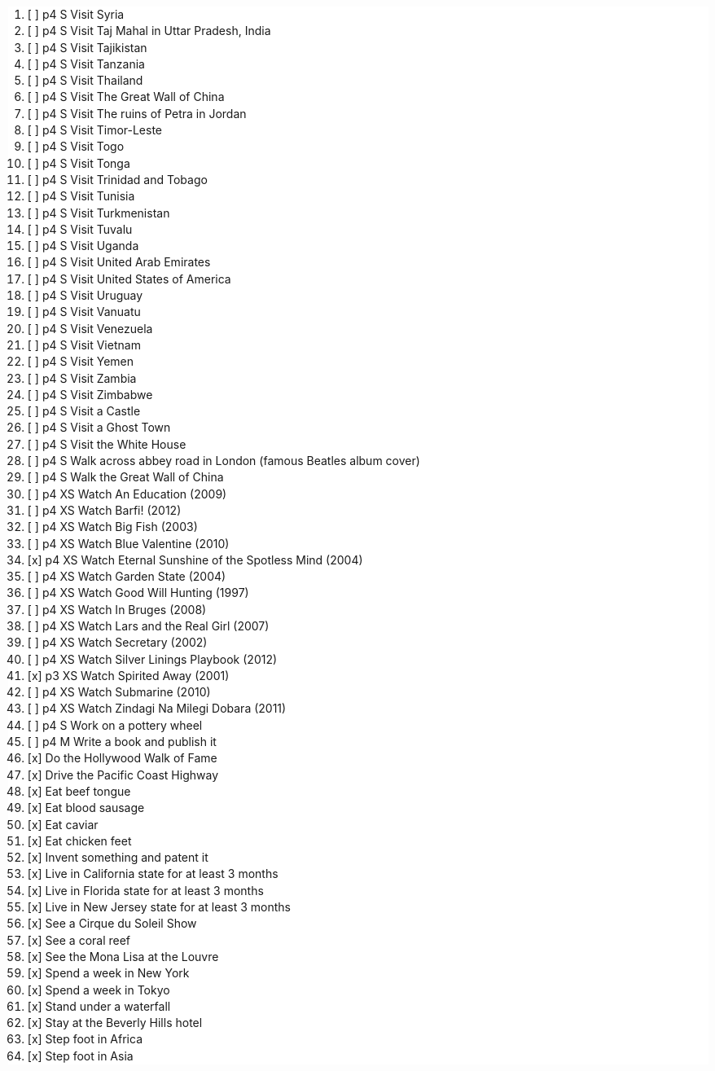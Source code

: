 1. [ ] p4 S Visit Syria
1. [ ] p4 S Visit Taj Mahal in Uttar Pradesh, India
1. [ ] p4 S Visit Tajikistan
1. [ ] p4 S Visit Tanzania
1. [ ] p4 S Visit Thailand
1. [ ] p4 S Visit The Great Wall of China
1. [ ] p4 S Visit The ruins of Petra in Jordan
1. [ ] p4 S Visit Timor-Leste
1. [ ] p4 S Visit Togo
1. [ ] p4 S Visit Tonga
1. [ ] p4 S Visit Trinidad and Tobago
1. [ ] p4 S Visit Tunisia
1. [ ] p4 S Visit Turkmenistan
1. [ ] p4 S Visit Tuvalu
1. [ ] p4 S Visit Uganda
1. [ ] p4 S Visit United Arab Emirates
1. [ ] p4 S Visit United States of America
1. [ ] p4 S Visit Uruguay
1. [ ] p4 S Visit Vanuatu
1. [ ] p4 S Visit Venezuela
1. [ ] p4 S Visit Vietnam
1. [ ] p4 S Visit Yemen
1. [ ] p4 S Visit Zambia
1. [ ] p4 S Visit Zimbabwe
1. [ ] p4 S Visit a Castle
1. [ ] p4 S Visit a Ghost Town
1. [ ] p4 S Visit the White House
1. [ ] p4 S Walk across abbey road in London (famous Beatles album cover)
1. [ ] p4 S Walk the Great Wall of China
1. [ ] p4 XS Watch An Education (2009)
1. [ ] p4 XS Watch Barfi! (2012)
1. [ ] p4 XS Watch Big Fish (2003)
1. [ ] p4 XS Watch Blue Valentine (2010)
1. [x] p4 XS Watch Eternal Sunshine of the Spotless Mind (2004)
1. [ ] p4 XS Watch Garden State (2004)
1. [ ] p4 XS Watch Good Will Hunting (1997)
1. [ ] p4 XS Watch In Bruges (2008)
1. [ ] p4 XS Watch Lars and the Real Girl (2007)
1. [ ] p4 XS Watch Secretary (2002)
1. [ ] p4 XS Watch Silver Linings Playbook (2012)
1. [x] p3 XS Watch Spirited Away (2001)
1. [ ] p4 XS Watch Submarine (2010)
1. [ ] p4 XS Watch Zindagi Na Milegi Dobara (2011)
1. [ ] p4 S Work on a pottery wheel
1. [ ] p4 M Write a book and publish it
1. [x] Do the Hollywood Walk of Fame
1. [x] Drive the Pacific Coast Highway
1. [x] Eat beef tongue
1. [x] Eat blood sausage
1. [x] Eat caviar
1. [x] Eat chicken feet
1. [x] Invent something and patent it
1. [x] Live in California state for at least 3 months
1. [x] Live in Florida state for at least 3 months
1. [x] Live in New Jersey state for at least 3 months
1. [x] See a Cirque du Soleil Show
1. [x] See a coral reef
1. [x] See the Mona Lisa at the Louvre
1. [x] Spend a week in New York
1. [x] Spend a week in Tokyo
1. [x] Stand under a waterfall
1. [x] Stay at the Beverly Hills hotel
1. [x] Step foot in Africa
1. [x] Step foot in Asia